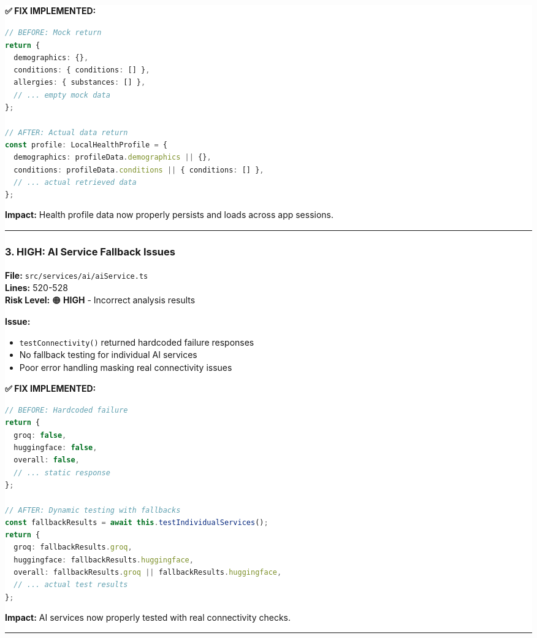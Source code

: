 **✅ FIX IMPLEMENTED:**
```typescript
// BEFORE: Mock return
return {
  demographics: {},
  conditions: { conditions: [] },
  allergies: { substances: [] },
  // ... empty mock data
};

// AFTER: Actual data return
const profile: LocalHealthProfile = {
  demographics: profileData.demographics || {},
  conditions: profileData.conditions || { conditions: [] },
  // ... actual retrieved data
};
```

**Impact:** Health profile data now properly persists and loads across app sessions.

---

### 3. **HIGH: AI Service Fallback Issues**
**File:** `src/services/ai/aiService.ts`  
**Lines:** 520-528  
**Risk Level:** 🟠 **HIGH** - Incorrect analysis results  

**Issue:**
- `testConnectivity()` returned hardcoded failure responses
- No fallback testing for individual AI services
- Poor error handling masking real connectivity issues

**✅ FIX IMPLEMENTED:**
```typescript
// BEFORE: Hardcoded failure
return {
  groq: false,
  huggingface: false,
  overall: false,
  // ... static response
};

// AFTER: Dynamic testing with fallbacks
const fallbackResults = await this.testIndividualServices();
return {
  groq: fallbackResults.groq,
  huggingface: fallbackResults.huggingface,
  overall: fallbackResults.groq || fallbackResults.huggingface,
  // ... actual test results
};
```

**Impact:** AI services now properly tested with real connectivity checks.

---